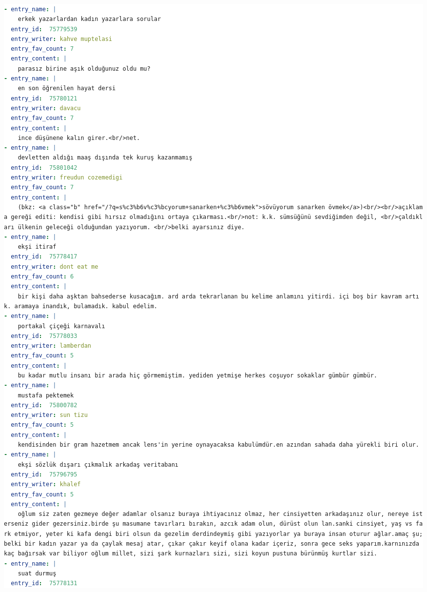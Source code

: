 ```yaml
- entry_name: |
    erkek yazarlardan kadın yazarlara sorular
  entry_id:  75779539
  entry_writer: kahve muptelasi
  entry_fav_count: 7
  entry_content: |
    parasız birine aşık olduğunuz oldu mu?
- entry_name: |
    en son öğrenilen hayat dersi
  entry_id:  75780121
  entry_writer: davacu
  entry_fav_count: 7
  entry_content: |
    ince düşünene kalın girer.<br/>net.
- entry_name: |
    devletten aldığı maaş dışında tek kuruş kazanmamış
  entry_id:  75801042
  entry_writer: freudun cozemedigi
  entry_fav_count: 7
  entry_content: |
    (bkz: <a class="b" href="/?q=s%c3%b6v%c3%bcyorum+sanarken+%c3%b6vmek">sövüyorum sanarken övmek</a>)<br/><br/>açıklama gereği editi: kendisi gibi hırsız olmadığını ortaya çıkarması.<br/>not: k.k. sümsüğünü sevdiğimden değil, <br/>çaldıkları ülkenin geleceği olduğundan yazıyorum. <br/>belki ayarsınız diye.
- entry_name: |
    ekşi itiraf
  entry_id:  75778417
  entry_writer: dont eat me
  entry_fav_count: 6
  entry_content: |
    bir kişi daha aşktan bahsederse kusacağım. ard arda tekrarlanan bu kelime anlamını yitirdi. içi boş bir kavram artık. aramaya inandık, bulamadık. kabul edelim.
- entry_name: |
    portakal çiçeği karnavalı
  entry_id:  75778033
  entry_writer: lamberdan
  entry_fav_count: 5
  entry_content: |
    bu kadar mutlu insanı bir arada hiç görmemiştim. yediden yetmişe herkes coşuyor sokaklar gümbür gümbür.
- entry_name: |
    mustafa pektemek
  entry_id:  75800782
  entry_writer: sun tizu
  entry_fav_count: 5
  entry_content: |
    kendisinden bir gram hazetmem ancak lens'in yerine oynayacaksa kabulümdür.en azından sahada daha yürekli biri olur.
- entry_name: |
    ekşi sözlük dışarı çıkmalık arkadaş veritabanı
  entry_id:  75796795
  entry_writer: khalef
  entry_fav_count: 5
  entry_content: |
    oğlum siz zaten gezmeye değer adamlar olsanız buraya ihtiyacınız olmaz, her cinsiyetten arkadaşınız olur, nereye isterseniz gider gezersiniz.birde şu masumane tavırları bırakın, azcık adam olun, dürüst olun lan.sanki cinsiyet, yaş vs fark etmiyor, yeter ki kafa dengi biri olsun da gezelim derdindeymiş gibi yazıyorlar ya buraya insan oturur ağlar.amaç şu; belki bir kadın yazar ya da çaylak mesaj atar, çıkar çakır keyif olana kadar içeriz, sonra gece seks yaparım.karnınızda kaç bağırsak var biliyor oğlum millet, sizi şark kurnazları sizi, sizi koyun pustuna bürünmüş kurtlar sizi.
- entry_name: |
    suat durmuş
  entry_id:  75778131
```